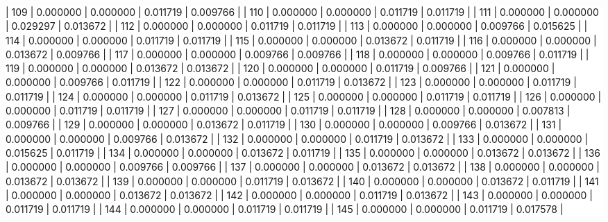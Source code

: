 | 109 | 0.000000 | 0.000000 | 0.011719 | 0.009766 |
| 110 | 0.000000 | 0.000000 | 0.011719 | 0.011719 |
| 111 | 0.000000 | 0.000000 | 0.029297 | 0.013672 |
| 112 | 0.000000 | 0.000000 | 0.011719 | 0.011719 |
| 113 | 0.000000 | 0.000000 | 0.009766 | 0.015625 |
| 114 | 0.000000 | 0.000000 | 0.011719 | 0.011719 |
| 115 | 0.000000 | 0.000000 | 0.013672 | 0.011719 |
| 116 | 0.000000 | 0.000000 | 0.013672 | 0.009766 |
| 117 | 0.000000 | 0.000000 | 0.009766 | 0.009766 |
| 118 | 0.000000 | 0.000000 | 0.009766 | 0.011719 |
| 119 | 0.000000 | 0.000000 | 0.013672 | 0.013672 |
| 120 | 0.000000 | 0.000000 | 0.011719 | 0.009766 |
| 121 | 0.000000 | 0.000000 | 0.009766 | 0.011719 |
| 122 | 0.000000 | 0.000000 | 0.011719 | 0.013672 |
| 123 | 0.000000 | 0.000000 | 0.011719 | 0.011719 |
| 124 | 0.000000 | 0.000000 | 0.011719 | 0.013672 |
| 125 | 0.000000 | 0.000000 | 0.011719 | 0.011719 |
| 126 | 0.000000 | 0.000000 | 0.011719 | 0.011719 |
| 127 | 0.000000 | 0.000000 | 0.011719 | 0.011719 |
| 128 | 0.000000 | 0.000000 | 0.007813 | 0.009766 |
| 129 | 0.000000 | 0.000000 | 0.013672 | 0.011719 |
| 130 | 0.000000 | 0.000000 | 0.009766 | 0.013672 |
| 131 | 0.000000 | 0.000000 | 0.009766 | 0.013672 |
| 132 | 0.000000 | 0.000000 | 0.011719 | 0.013672 |
| 133 | 0.000000 | 0.000000 | 0.015625 | 0.011719 |
| 134 | 0.000000 | 0.000000 | 0.013672 | 0.011719 |
| 135 | 0.000000 | 0.000000 | 0.013672 | 0.013672 |
| 136 | 0.000000 | 0.000000 | 0.009766 | 0.009766 |
| 137 | 0.000000 | 0.000000 | 0.013672 | 0.013672 |
| 138 | 0.000000 | 0.000000 | 0.013672 | 0.013672 |
| 139 | 0.000000 | 0.000000 | 0.011719 | 0.013672 |
| 140 | 0.000000 | 0.000000 | 0.013672 | 0.011719 |
| 141 | 0.000000 | 0.000000 | 0.013672 | 0.013672 |
| 142 | 0.000000 | 0.000000 | 0.011719 | 0.013672 |
| 143 | 0.000000 | 0.000000 | 0.011719 | 0.011719 |
| 144 | 0.000000 | 0.000000 | 0.011719 | 0.011719 |
| 145 | 0.000000 | 0.000000 | 0.011719 | 0.017578 |